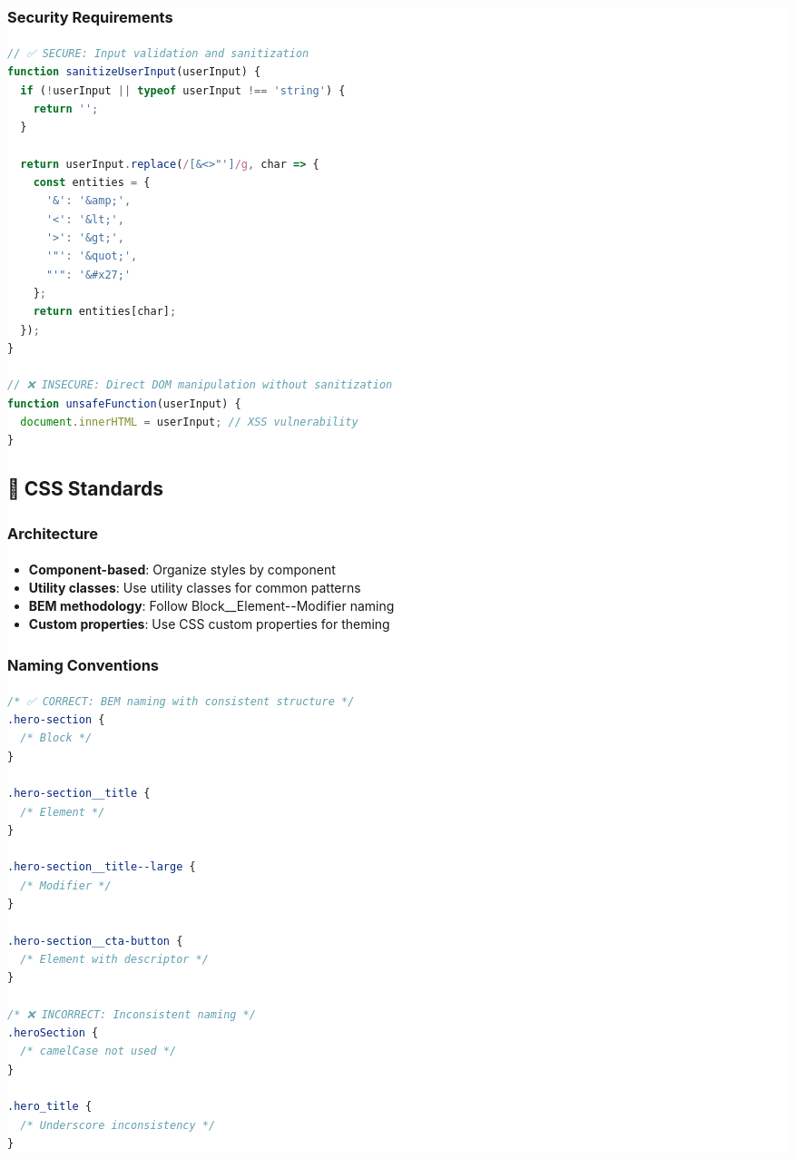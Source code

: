### Security Requirements

```javascript
// ✅ SECURE: Input validation and sanitization
function sanitizeUserInput(userInput) {
  if (!userInput || typeof userInput !== 'string') {
    return '';
  }

  return userInput.replace(/[&<>"']/g, char => {
    const entities = {
      '&': '&amp;',
      '<': '&lt;',
      '>': '&gt;',
      '"': '&quot;',
      "'": '&#x27;'
    };
    return entities[char];
  });
}

// ❌ INSECURE: Direct DOM manipulation without sanitization
function unsafeFunction(userInput) {
  document.innerHTML = userInput; // XSS vulnerability
}
```

## 🎨 CSS Standards

### Architecture

- **Component-based**: Organize styles by component
- **Utility classes**: Use utility classes for common patterns
- **BEM methodology**: Follow Block\_\_Element--Modifier naming
- **Custom properties**: Use CSS custom properties for theming

### Naming Conventions

```css
/* ✅ CORRECT: BEM naming with consistent structure */
.hero-section {
  /* Block */
}

.hero-section__title {
  /* Element */
}

.hero-section__title--large {
  /* Modifier */
}

.hero-section__cta-button {
  /* Element with descriptor */
}

/* ❌ INCORRECT: Inconsistent naming */
.heroSection {
  /* camelCase not used */
}

.hero_title {
  /* Underscore inconsistency */
}
```